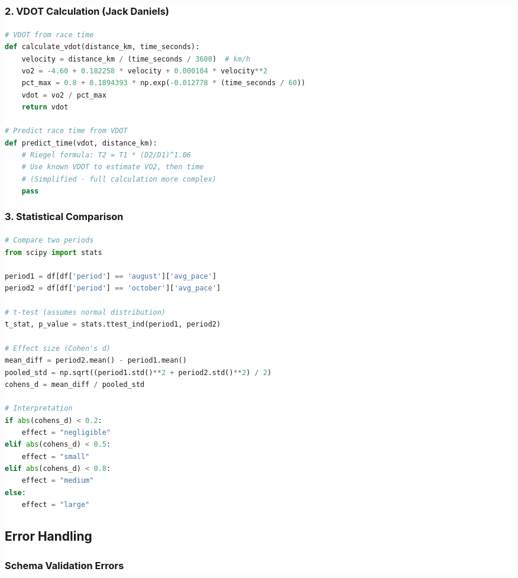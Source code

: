 ### 2. VDOT Calculation (Jack Daniels)

```python
# VDOT from race time
def calculate_vdot(distance_km, time_seconds):
    velocity = distance_km / (time_seconds / 3600)  # km/h
    vo2 = -4.60 + 0.182258 * velocity + 0.000104 * velocity**2
    pct_max = 0.8 + 0.1894393 * np.exp(-0.012778 * (time_seconds / 60))
    vdot = vo2 / pct_max
    return vdot

# Predict race time from VDOT
def predict_time(vdot, distance_km):
    # Riegel formula: T2 = T1 * (D2/D1)^1.06
    # Use known VDOT to estimate VO2, then time
    # (Simplified - full calculation more complex)
    pass
```

### 3. Statistical Comparison

```python
# Compare two periods
from scipy import stats

period1 = df[df['period'] == 'august']['avg_pace']
period2 = df[df['period'] == 'october']['avg_pace']

# t-test (assumes normal distribution)
t_stat, p_value = stats.ttest_ind(period1, period2)

# Effect size (Cohen's d)
mean_diff = period2.mean() - period1.mean()
pooled_std = np.sqrt((period1.std()**2 + period2.std()**2) / 2)
cohens_d = mean_diff / pooled_std

# Interpretation
if abs(cohens_d) < 0.2:
    effect = "negligible"
elif abs(cohens_d) < 0.5:
    effect = "small"
elif abs(cohens_d) < 0.8:
    effect = "medium"
else:
    effect = "large"
```

## Error Handling

### Schema Validation Errors
